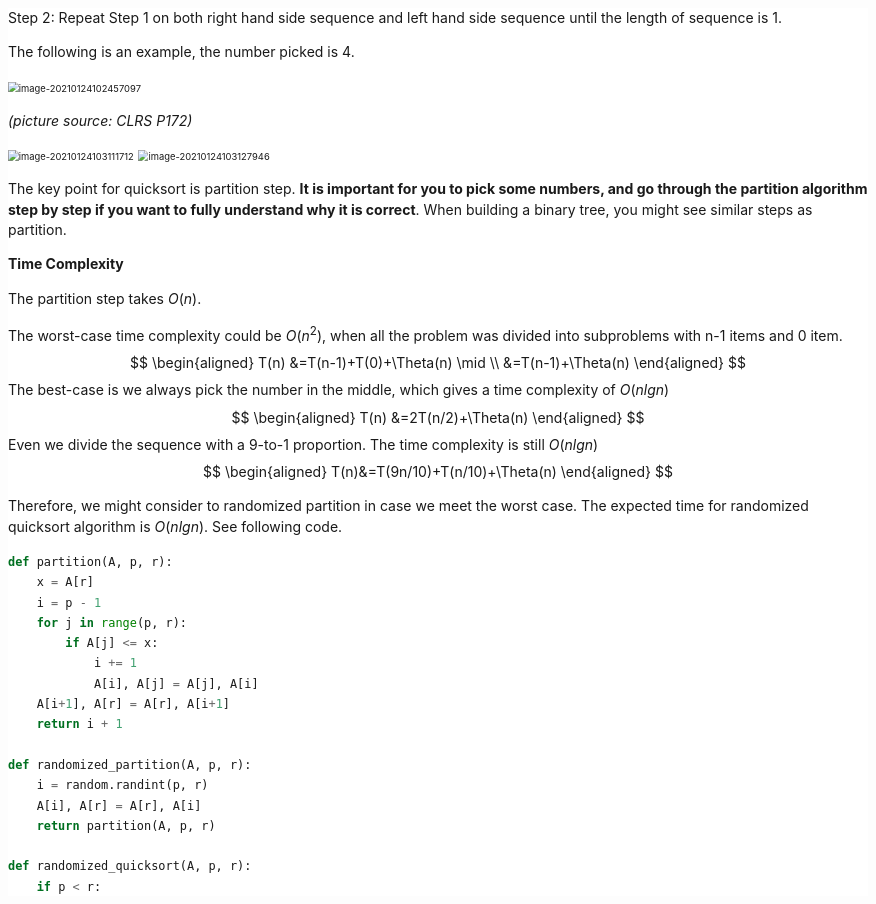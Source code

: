 Step 2: Repeat Step 1 on both right hand side sequence and left hand side sequence until the length of sequence is 1.

The following is an example, the number picked is 4.

<img src="/img/分治算法整理/image-20210124102457097.png" alt="image-20210124102457097" style="zoom:67%;" />

*(picture source: CLRS P172)*



<img src="/img/分治算法整理/image-20210124103111712.png" alt="image-20210124103111712" style="zoom:67%;" />

<img src="/img/分治算法整理/image-20210124103127946.png" alt="image-20210124103127946" style="zoom:67%;" />

The key point for quicksort is partition step. **It is important for you to pick some numbers, and go through the partition algorithm step by step if you want to fully understand why it is correct**. When building a binary tree, you might see similar steps as partition.

**Time Complexity**

The partition step takes $O(n)$. 

The worst-case time complexity could be $O(n^2)$, when all the problem was divided into subproblems with n-1 items and 0 item. 
$$
\begin{aligned}
T(n) &=T(n-1)+T(0)+\Theta(n) \mid \\
&=T(n-1)+\Theta(n)
\end{aligned}
$$
The best-case is we always pick the number in the middle, which gives a time complexity of $O(nlgn)$
$$
\begin{aligned}
T(n)
&=2T(n/2)+\Theta(n)
\end{aligned}
$$
Even we divide the sequence with a 9-to-1 proportion. The time complexity is still $O(nlgn)$
$$
\begin{aligned}
T(n)&=T(9n/10)+T(n/10)+\Theta(n)
\end{aligned}
$$


Therefore, we might consider to randomized partition in case we meet the worst case. The expected time for randomized quicksort algorithm is $O(nlgn)$. See following code.

```python
def partition(A, p, r):
    x = A[r]
    i = p - 1
    for j in range(p, r):
        if A[j] <= x:
            i += 1
            A[i], A[j] = A[j], A[i]
    A[i+1], A[r] = A[r], A[i+1]
    return i + 1
    
def randomized_partition(A, p, r):
    i = random.randint(p, r)
    A[i], A[r] = A[r], A[i]
    return partition(A, p, r)

def randomized_quicksort(A, p, r):
    if p < r:
```